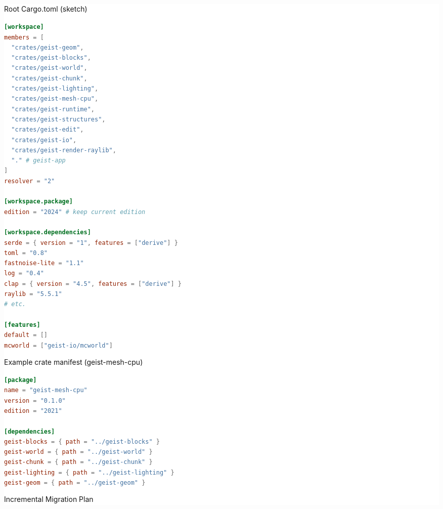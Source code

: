 Root Cargo.toml (sketch)

```toml
[workspace]
members = [
  "crates/geist-geom",
  "crates/geist-blocks",
  "crates/geist-world",
  "crates/geist-chunk",
  "crates/geist-lighting",
  "crates/geist-mesh-cpu",
  "crates/geist-runtime",
  "crates/geist-structures",
  "crates/geist-edit",
  "crates/geist-io",
  "crates/geist-render-raylib",
  "." # geist-app
]
resolver = "2"

[workspace.package]
edition = "2024" # keep current edition

[workspace.dependencies]
serde = { version = "1", features = ["derive"] }
toml = "0.8"
fastnoise-lite = "1.1"
log = "0.4"
clap = { version = "4.5", features = ["derive"] }
raylib = "5.5.1"
# etc.

[features]
default = []
mcworld = ["geist-io/mcworld"]
```

Example crate manifest (geist-mesh-cpu)

```toml
[package]
name = "geist-mesh-cpu"
version = "0.1.0"
edition = "2021"

[dependencies]
geist-blocks = { path = "../geist-blocks" }
geist-world = { path = "../geist-world" }
geist-chunk = { path = "../geist-chunk" }
geist-lighting = { path = "../geist-lighting" }
geist-geom = { path = "../geist-geom" }
```

Incremental Migration Plan
